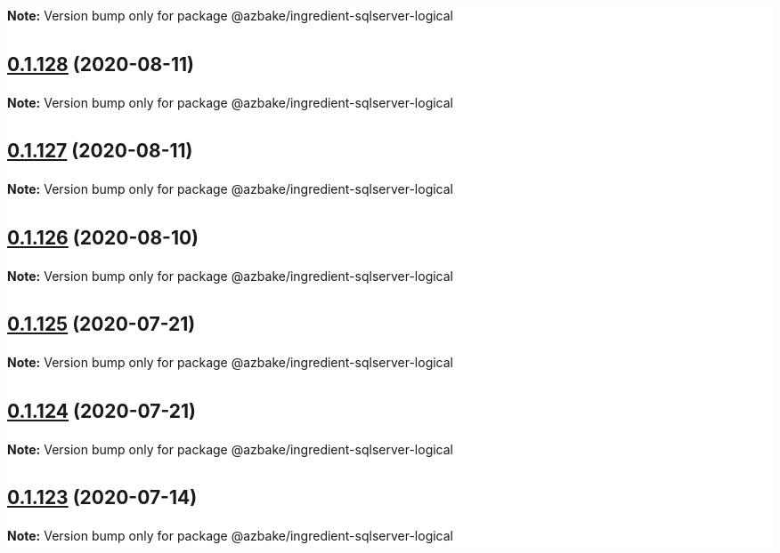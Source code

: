 **Note:** Version bump only for package @azbake/ingredient-sqlserver-logical





## [0.1.128](https://github.com/HomecareHomebase/azure-bake/compare/@azbake/ingredient-sqlserver-logical@0.1.127...@azbake/ingredient-sqlserver-logical@0.1.128) (2020-08-11)

**Note:** Version bump only for package @azbake/ingredient-sqlserver-logical





## [0.1.127](https://github.com/HomecareHomebase/azure-bake/compare/@azbake/ingredient-sqlserver-logical@0.1.126...@azbake/ingredient-sqlserver-logical@0.1.127) (2020-08-11)

**Note:** Version bump only for package @azbake/ingredient-sqlserver-logical





## [0.1.126](https://github.com/HomecareHomebase/azure-bake/compare/@azbake/ingredient-sqlserver-logical@0.1.125...@azbake/ingredient-sqlserver-logical@0.1.126) (2020-08-10)

**Note:** Version bump only for package @azbake/ingredient-sqlserver-logical





## [0.1.125](https://github.com/HomecareHomebase/azure-bake/compare/@azbake/ingredient-sqlserver-logical@0.1.124...@azbake/ingredient-sqlserver-logical@0.1.125) (2020-07-21)

**Note:** Version bump only for package @azbake/ingredient-sqlserver-logical





## [0.1.124](https://github.com/HomecareHomebase/azure-bake/compare/@azbake/ingredient-sqlserver-logical@0.1.123...@azbake/ingredient-sqlserver-logical@0.1.124) (2020-07-21)

**Note:** Version bump only for package @azbake/ingredient-sqlserver-logical





## [0.1.123](https://github.com/HomecareHomebase/azure-bake/compare/@azbake/ingredient-sqlserver-logical@0.1.122...@azbake/ingredient-sqlserver-logical@0.1.123) (2020-07-14)

**Note:** Version bump only for package @azbake/ingredient-sqlserver-logical
